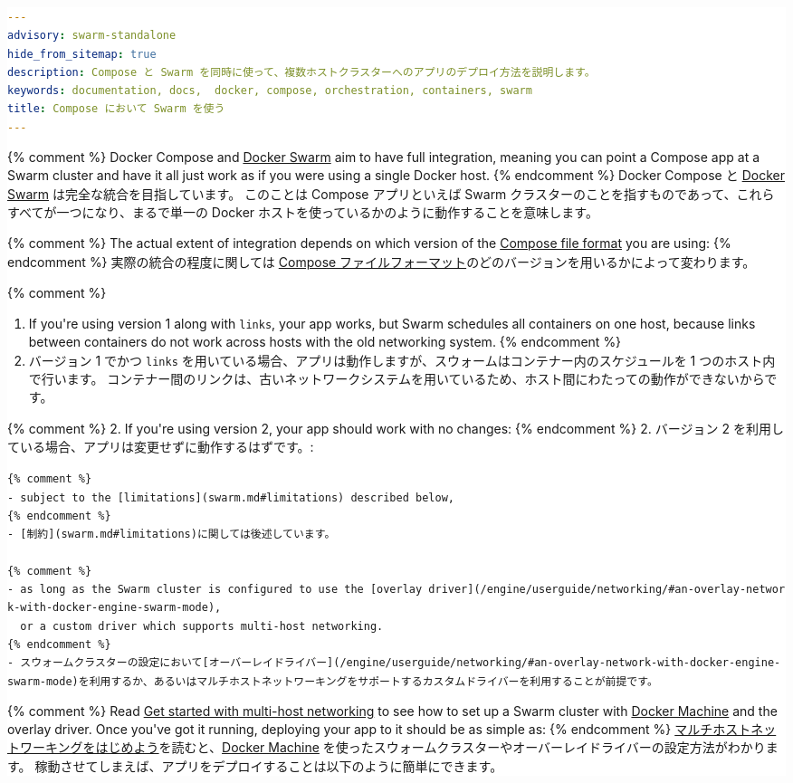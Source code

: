 ```yaml
---
advisory: swarm-standalone
hide_from_sitemap: true
description: Compose と Swarm を同時に使って、複数ホストクラスターへのアプリのデプロイ方法を説明します。
keywords: documentation, docs,  docker, compose, orchestration, containers, swarm
title: Compose において Swarm を使う
---
```


{% comment %}
Docker Compose and [Docker Swarm](/swarm/overview.md) aim to have full integration, meaning
you can point a Compose app at a Swarm cluster and have it all just work as if
you were using a single Docker host.
{% endcomment %}
Docker Compose と [Docker Swarm](/swarm/overview.md) は完全な統合を目指しています。
このことは Compose アプリといえば Swarm クラスターのことを指すものであって、これらすべてが一つになり、まるで単一の Docker ホストを使っているかのように動作することを意味します。

{% comment %}
The actual extent of integration depends on which version of the [Compose file
format](compose-file.md#versioning) you are using:
{% endcomment %}
実際の統合の程度に関しては [Compose ファイルフォーマット](compose-file.md#versioning)のどのバージョンを用いるかによって変わります。

{% comment %}
1.  If you're using version 1 along with `links`, your app works, but Swarm
    schedules all containers on one host, because links between containers
    do not work across hosts with the old networking system.
{% endcomment %}
1.  バージョン 1 でかつ `links` を用いている場合、アプリは動作しますが、スウォームはコンテナー内のスケジュールを 1 つのホスト内で行います。
    コンテナー間のリンクは、古いネットワークシステムを用いているため、ホスト間にわたっての動作ができないからです。

{% comment %}
2. If you're using version 2, your app should work with no changes:
{% endcomment %}
2. バージョン 2 を利用している場合、アプリは変更せずに動作するはずです。:

    {% comment %}
    - subject to the [limitations](swarm.md#limitations) described below,
    {% endcomment %}
    - [制約](swarm.md#limitations)に関しては後述しています。

    {% comment %}
    - as long as the Swarm cluster is configured to use the [overlay driver](/engine/userguide/networking/#an-overlay-network-with-docker-engine-swarm-mode),
      or a custom driver which supports multi-host networking.
    {% endcomment %}
    - スウォームクラスターの設定において[オーバーレイドライバー](/engine/userguide/networking/#an-overlay-network-with-docker-engine-swarm-mode)を利用するか、あるいはマルチホストネットワーキングをサポートするカスタムドライバーを利用することが前提です。

{% comment %}
Read [Get started with multi-host networking](/engine/userguide/networking/get-started-overlay/) to see how to
set up a Swarm cluster with [Docker Machine](/machine/overview.md) and the overlay driver. Once you've got it running, deploying your app to it should be as simple as:
{% endcomment %}
[マルチホストネットワーキングをはじめよう](/engine/userguide/networking/get-started-overlay/)を読むと、[Docker Machine](/machine/overview.md) を使ったスウォームクラスターやオーバーレイドライバーの設定方法がわかります。
稼動させてしまえば、アプリをデプロイすることは以下のように簡単にできます。
